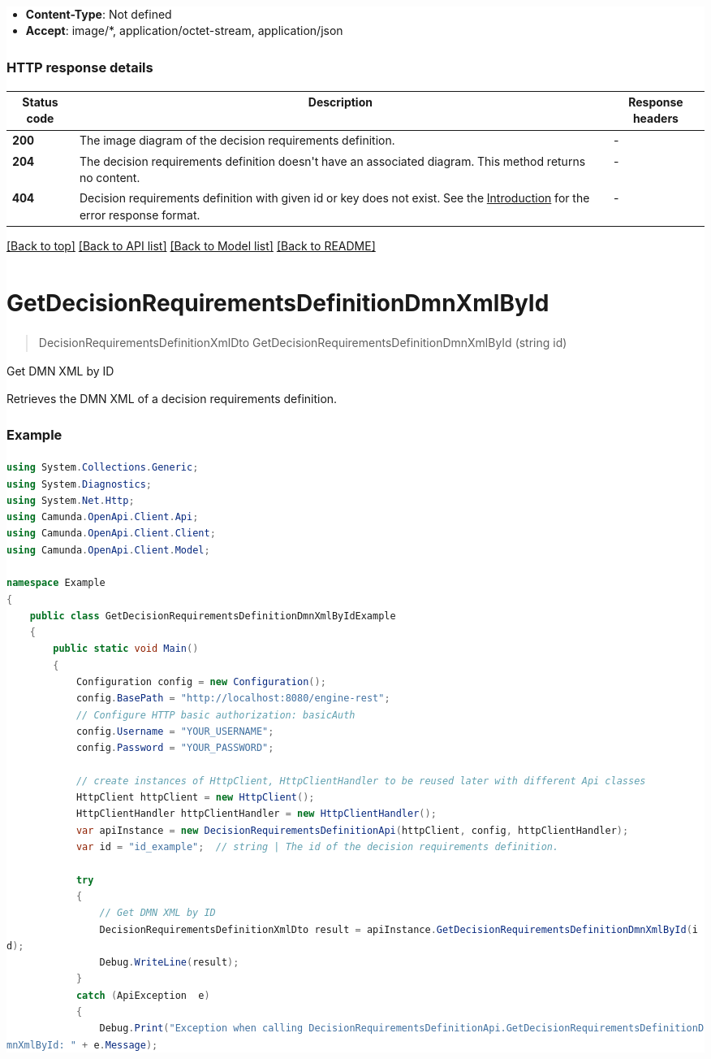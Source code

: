  - **Content-Type**: Not defined
 - **Accept**: image/*, application/octet-stream, application/json


### HTTP response details
| Status code | Description | Response headers |
|-------------|-------------|------------------|
| **200** | The image diagram of the decision requirements definition. |  -  |
| **204** | The decision requirements definition doesn&#39;t have an associated diagram. This method returns no content. |  -  |
| **404** | Decision requirements definition with given id or key does not exist. See the [Introduction](https://docs.camunda.org/manual/7.21/reference/rest/overview/#error-handling) for the error response format. |  -  |

[[Back to top]](#) [[Back to API list]](../README.md#documentation-for-api-endpoints) [[Back to Model list]](../README.md#documentation-for-models) [[Back to README]](../README.md)

<a id="getdecisionrequirementsdefinitiondmnxmlbyid"></a>
# **GetDecisionRequirementsDefinitionDmnXmlById**
> DecisionRequirementsDefinitionXmlDto GetDecisionRequirementsDefinitionDmnXmlById (string id)

Get DMN XML by ID

Retrieves the DMN XML of a decision requirements definition.

### Example
```csharp
using System.Collections.Generic;
using System.Diagnostics;
using System.Net.Http;
using Camunda.OpenApi.Client.Api;
using Camunda.OpenApi.Client.Client;
using Camunda.OpenApi.Client.Model;

namespace Example
{
    public class GetDecisionRequirementsDefinitionDmnXmlByIdExample
    {
        public static void Main()
        {
            Configuration config = new Configuration();
            config.BasePath = "http://localhost:8080/engine-rest";
            // Configure HTTP basic authorization: basicAuth
            config.Username = "YOUR_USERNAME";
            config.Password = "YOUR_PASSWORD";

            // create instances of HttpClient, HttpClientHandler to be reused later with different Api classes
            HttpClient httpClient = new HttpClient();
            HttpClientHandler httpClientHandler = new HttpClientHandler();
            var apiInstance = new DecisionRequirementsDefinitionApi(httpClient, config, httpClientHandler);
            var id = "id_example";  // string | The id of the decision requirements definition.

            try
            {
                // Get DMN XML by ID
                DecisionRequirementsDefinitionXmlDto result = apiInstance.GetDecisionRequirementsDefinitionDmnXmlById(id);
                Debug.WriteLine(result);
            }
            catch (ApiException  e)
            {
                Debug.Print("Exception when calling DecisionRequirementsDefinitionApi.GetDecisionRequirementsDefinitionDmnXmlById: " + e.Message);
```